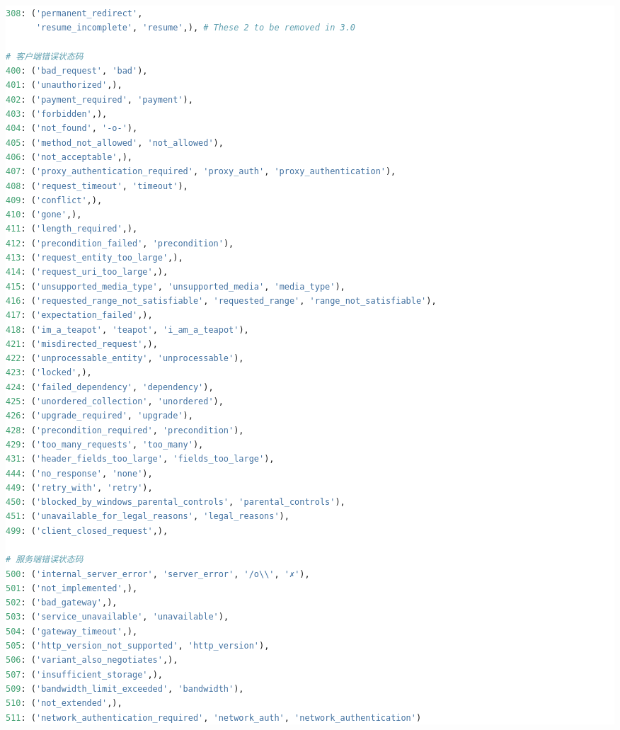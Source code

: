 ```python
308: ('permanent_redirect',  
      'resume_incomplete', 'resume',), # These 2 to be removed in 3.0  

# 客户端错误状态码  
400: ('bad_request', 'bad'),  
401: ('unauthorized',),  
402: ('payment_required', 'payment'),  
403: ('forbidden',),  
404: ('not_found', '-o-'),  
405: ('method_not_allowed', 'not_allowed'),  
406: ('not_acceptable',),  
407: ('proxy_authentication_required', 'proxy_auth', 'proxy_authentication'),  
408: ('request_timeout', 'timeout'),  
409: ('conflict',),  
410: ('gone',),  
411: ('length_required',),  
412: ('precondition_failed', 'precondition'),  
413: ('request_entity_too_large',),  
414: ('request_uri_too_large',),  
415: ('unsupported_media_type', 'unsupported_media', 'media_type'),  
416: ('requested_range_not_satisfiable', 'requested_range', 'range_not_satisfiable'),  
417: ('expectation_failed',),  
418: ('im_a_teapot', 'teapot', 'i_am_a_teapot'),  
421: ('misdirected_request',),  
422: ('unprocessable_entity', 'unprocessable'),  
423: ('locked',),  
424: ('failed_dependency', 'dependency'),  
425: ('unordered_collection', 'unordered'),  
426: ('upgrade_required', 'upgrade'),  
428: ('precondition_required', 'precondition'),  
429: ('too_many_requests', 'too_many'),  
431: ('header_fields_too_large', 'fields_too_large'),  
444: ('no_response', 'none'),  
449: ('retry_with', 'retry'),  
450: ('blocked_by_windows_parental_controls', 'parental_controls'),  
451: ('unavailable_for_legal_reasons', 'legal_reasons'),  
499: ('client_closed_request',),  

# 服务端错误状态码  
500: ('internal_server_error', 'server_error', '/o\\', '✗'),  
501: ('not_implemented',),  
502: ('bad_gateway',),  
503: ('service_unavailable', 'unavailable'),  
504: ('gateway_timeout',),  
505: ('http_version_not_supported', 'http_version'),  
506: ('variant_also_negotiates',),  
507: ('insufficient_storage',),  
509: ('bandwidth_limit_exceeded', 'bandwidth'),  
510: ('not_extended',),  
511: ('network_authentication_required', 'network_auth', 'network_authentication')
```
